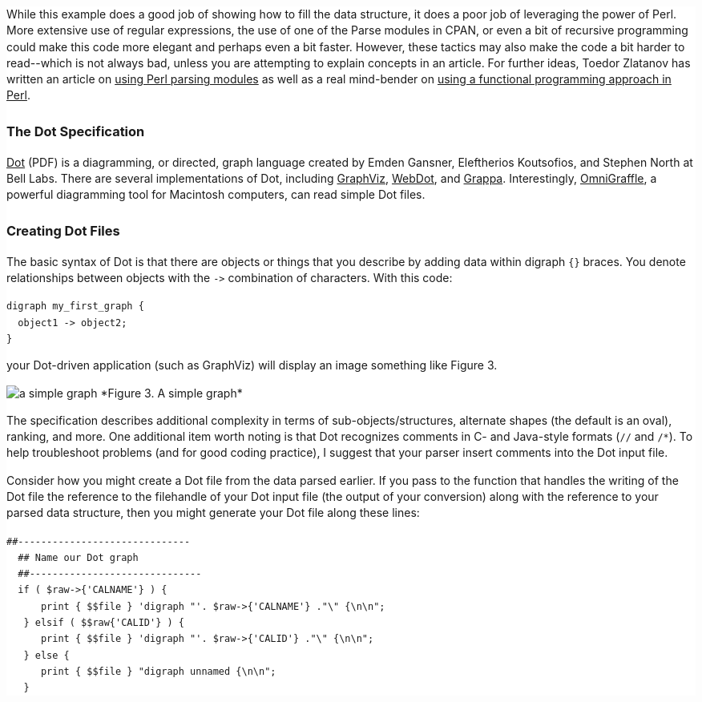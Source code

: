 While this example does a good job of showing how to fill the data structure, it does a poor job of leveraging the power of Perl. More extensive use of regular expressions, the use of one of the Parse modules in CPAN, or even a bit of recursive programming could make this code more elegant and perhaps even a bit faster. However, these tactics may also make the code a bit harder to read--which is not always bad, unless you are attempting to explain concepts in an article. For further ideas, Toedor Zlatanov has written an article on [using Perl parsing modules](http://www-106.ibm.com/developerworks/linux/library/l-perl-parsing/) as well as a real mind-bender on [using a functional programming approach in Perl](http://www-128.ibm.com/developerworks/linux/library/l-road4.html).

### The Dot Specification

[Dot](http://www.graphviz.org/Documentation/dotguide.pdf) (PDF) is a diagramming, or directed, graph language created by Emden Gansner, Eleftherios Koutsofios, and Stephen North at Bell Labs. There are several implementations of Dot, including [GraphViz](http://www.graphviz.org), [WebDot](http://web.archive.org/web/20171026075454/http://www.graphviz.org:80/webdot/), and [Grappa](http://www.research.att.com/~john/Grappa/). Interestingly, [OmniGraffle](http://www.omnigroup.com/applications/omnigraffle/), a powerful diagramming tool for Macintosh computers, can read simple Dot files.

### Creating Dot Files

The basic syntax of Dot is that there are objects or things that you describe by adding data within digraph `{}` braces. You denote relationships between objects with the `->` combination of characters. With this code:

    digraph my_first_graph {
      object1 -> object2;
    }

your Dot-driven application (such as GraphViz) will display an image something like Figure 3.

<img src="/images/_pub_2005_08_18_ical_dot/firstgraph.gif" alt="a simple graph" width="103" height="159" />
*Figure 3. A simple graph*

The specification describes additional complexity in terms of sub-objects/structures, alternate shapes (the default is an oval), ranking, and more. One additional item worth noting is that Dot recognizes comments in C- and Java-style formats (`//` and `/*`). To help troubleshoot problems (and for good coding practice), I suggest that your parser insert comments into the Dot input file.

Consider how you might create a Dot file from the data parsed earlier. If you pass to the function that handles the writing of the Dot file the reference to the filehandle of your Dot input file (the output of your conversion) along with the reference to your parsed data structure, then you might generate your Dot file along these lines:

    ##------------------------------
      ## Name our Dot graph 
      ##------------------------------
      if ( $raw->{'CALNAME'} ) {
          print { $$file } 'digraph "'. $raw->{'CALNAME'} ."\" {\n\n";
       } elsif ( $$raw{'CALID'} ) {
          print { $$file } 'digraph "'. $raw->{'CALID'} ."\" {\n\n";
       } else {
          print { $$file } "digraph unnamed {\n\n";
       }
